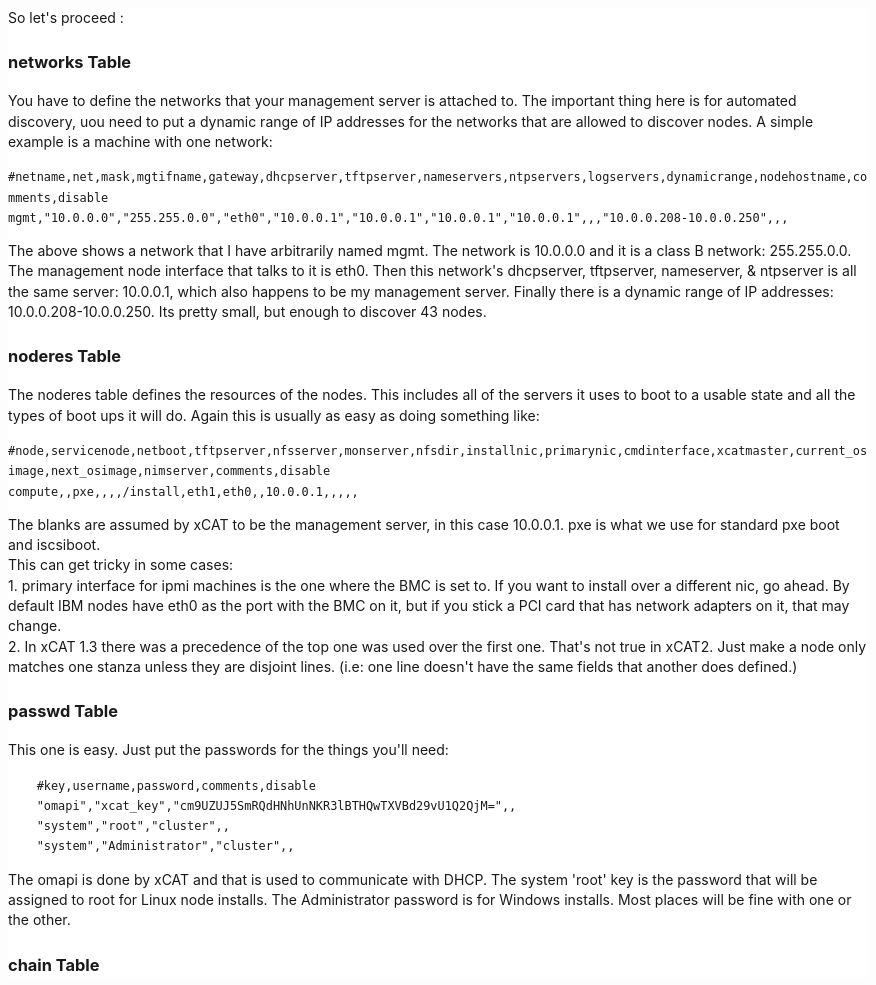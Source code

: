 So let's proceed&nbsp;: 

### **networks Table**

You have to define the networks that your management server is attached to. The important thing here is for automated discovery, uou need to put a dynamic range of IP addresses for the networks that are allowed to discover nodes. A simple example is a machine with one network: 
    
    #netname,net,mask,mgtifname,gateway,dhcpserver,tftpserver,nameservers,ntpservers,logservers,dynamicrange,nodehostname,comments,disable
    mgmt,"10.0.0.0","255.255.0.0","eth0","10.0.0.1","10.0.0.1","10.0.0.1","10.0.0.1",,,"10.0.0.208-10.0.0.250",,,

The above shows a network that I have arbitrarily named mgmt. The network is 10.0.0.0 and it is a class B network: 255.255.0.0. The management node interface that talks to it is eth0. Then this network's dhcpserver, tftpserver, nameserver, &amp; ntpserver is all the same server: 10.0.0.1, which also happens to be my management server. Finally there is a dynamic range of IP addresses: 10.0.0.208-10.0.0.250. Its pretty small, but enough to discover 43 nodes. 

### **noderes Table**

The noderes table defines the resources of the nodes. This includes all of the servers it uses to boot to a usable state and all the types of boot ups it will do. Again this is usually as easy as doing something like: 
    
    #node,servicenode,netboot,tftpserver,nfsserver,monserver,nfsdir,installnic,primarynic,cmdinterface,xcatmaster,current_osimage,next_osimage,nimserver,comments,disable
    compute,,pxe,,,,/install,eth1,eth0,,10.0.0.1,,,,,

The blanks are assumed by xCAT to be the management server, in this case 10.0.0.1. pxe is what we use for standard pxe boot and iscsiboot.  
This can get tricky in some cases:  
1\. primary interface for ipmi machines is the one where the BMC is set to. If you want to install over a different nic, go ahead. By default IBM nodes have eth0 as the port with the BMC on it, but if you stick a PCI card that has network adapters on it, that may change.  
2\. In xCAT 1.3 there was a precedence of the top one was used over the first one. That's not true in xCAT2. Just make a node only matches one stanza unless they are disjoint lines. (i.e: one line doesn't have the same fields that another does defined.) 

### **passwd Table**

This one is easy. Just put the passwords for the things you'll need: 

~~~~    
    #key,username,password,comments,disable
    "omapi","xcat_key","cm9UZUJ5SmRQdHNhUnNKR3lBTHQwTXVBd29vU1Q2QjM=",,
    "system","root","cluster",,
    "system","Administrator","cluster",,
~~~~

The omapi is done by xCAT and that is used to communicate with DHCP. The system 'root' key is the password that will be assigned to root for Linux node installs. The Administrator password is for Windows installs. Most places will be fine with one or the other. 

### **chain Table**

